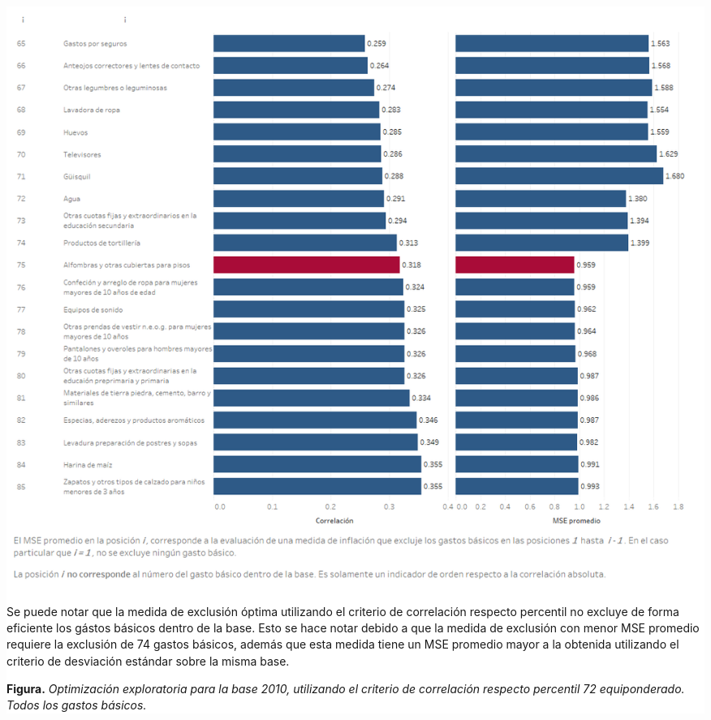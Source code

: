 ![](images/exclusion-fija/optim00/Optim_cor.png)

Se puede notar que la medida de exclusión óptima utilizando el criterio de correlación respecto percentil no excluye de forma eficiente los gástos básicos dentro de la base. Esto se hace notar debido a que la medida de exclusión con menor MSE promedio requiere la exclusión de 74 gastos básicos, además que esta medida tiene un MSE promedio mayor a la obtenida utilizando el criterio de desviación estándar sobre la misma base.


**Figura.** *Optimización exploratoria para la base 2010, utilizando el criterio de correlación respecto percentil 72 equiponderado. Todos los gastos básicos.*
